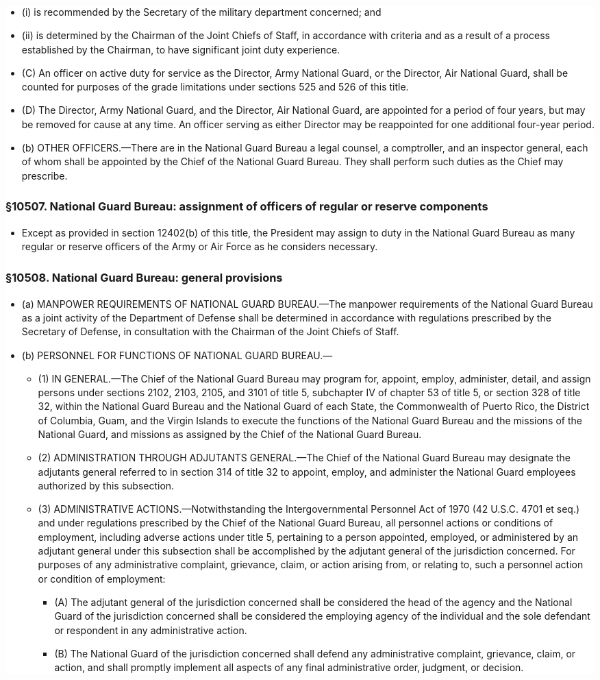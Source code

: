   * (i) is recommended by the Secretary of the military department concerned; and

  * (ii) is determined by the Chairman of the Joint Chiefs of Staff, in accordance with criteria and as a result of a process established by the Chairman, to have significant joint duty experience.


* (C) An officer on active duty for service as the Director, Army National Guard, or the Director, Air National Guard, shall be counted for purposes of the grade limitations under sections 525 and 526 of this title.

* (D) The Director, Army National Guard, and the Director, Air National Guard, are appointed for a period of four years, but may be removed for cause at any time. An officer serving as either Director may be reappointed for one additional four-year period.

* (b) OTHER OFFICERS.—There are in the National Guard Bureau a legal counsel, a comptroller, and an inspector general, each of whom shall be appointed by the Chief of the National Guard Bureau. They shall perform such duties as the Chief may prescribe.

### §10507. National Guard Bureau: assignment of officers of regular or reserve components
* Except as provided in section 12402(b) of this title, the President may assign to duty in the National Guard Bureau as many regular or reserve officers of the Army or Air Force as he considers necessary.

### §10508. National Guard Bureau: general provisions
* (a) MANPOWER REQUIREMENTS OF NATIONAL GUARD BUREAU.—The manpower requirements of the National Guard Bureau as a joint activity of the Department of Defense shall be determined in accordance with regulations prescribed by the Secretary of Defense, in consultation with the Chairman of the Joint Chiefs of Staff.

* (b) PERSONNEL FOR FUNCTIONS OF NATIONAL GUARD BUREAU.—

  * (1) IN GENERAL.—The Chief of the National Guard Bureau may program for, appoint, employ, administer, detail, and assign persons under sections 2102, 2103, 2105, and 3101 of title 5, subchapter IV of chapter 53 of title 5, or section 328 of title 32, within the National Guard Bureau and the National Guard of each State, the Commonwealth of Puerto Rico, the District of Columbia, Guam, and the Virgin Islands to execute the functions of the National Guard Bureau and the missions of the National Guard, and missions as assigned by the Chief of the National Guard Bureau.

  * (2) ADMINISTRATION THROUGH ADJUTANTS GENERAL.—The Chief of the National Guard Bureau may designate the adjutants general referred to in section 314 of title 32 to appoint, employ, and administer the National Guard employees authorized by this subsection.

  * (3) ADMINISTRATIVE ACTIONS.—Notwithstanding the Intergovernmental Personnel Act of 1970 (42 U.S.C. 4701 et seq.) and under regulations prescribed by the Chief of the National Guard Bureau, all personnel actions or conditions of employment, including adverse actions under title 5, pertaining to a person appointed, employed, or administered by an adjutant general under this subsection shall be accomplished by the adjutant general of the jurisdiction concerned. For purposes of any administrative complaint, grievance, claim, or action arising from, or relating to, such a personnel action or condition of employment:

    * (A) The adjutant general of the jurisdiction concerned shall be considered the head of the agency and the National Guard of the jurisdiction concerned shall be considered the employing agency of the individual and the sole defendant or respondent in any administrative action.

    * (B) The National Guard of the jurisdiction concerned shall defend any administrative complaint, grievance, claim, or action, and shall promptly implement all aspects of any final administrative order, judgment, or decision.
